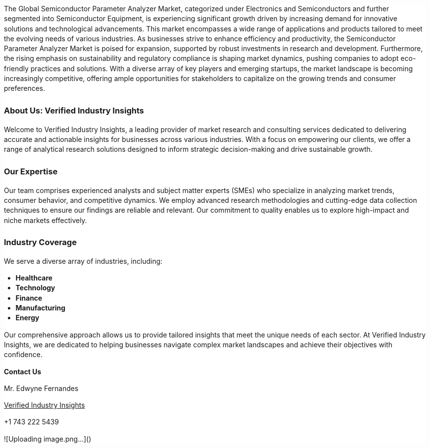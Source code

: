 </h3><p>The Global Semiconductor Parameter Analyzer Market, categorized under Electronics and Semiconductors and further segmented into Semiconductor Equipment, is experiencing significant growth driven by increasing demand for innovative solutions and technological advancements. This market encompasses a wide range of applications and products tailored to meet the evolving needs of various industries. As businesses strive to enhance efficiency and productivity, the Semiconductor Parameter Analyzer Market is poised for expansion, supported by robust investments in research and development. Furthermore, the rising emphasis on sustainability and regulatory compliance is shaping market dynamics, pushing companies to adopt eco-friendly practices and solutions. With a diverse array of key players and emerging startups, the market landscape is becoming increasingly competitive, offering ample opportunities for stakeholders to capitalize on the growing trends and consumer preferences.</p><h3>About Us: Verified Industry Insights</h3><p>Welcome to Verified Industry Insights, a leading provider of market research and consulting services dedicated to delivering accurate and actionable insights for businesses across various industries. With a focus on empowering our clients, we offer a range of analytical research solutions designed to inform strategic decision-making and drive sustainable growth.</p><h3>Our Expertise</h3><p>Our team comprises experienced analysts and subject matter experts (SMEs) who specialize in analyzing market trends, consumer behavior, and competitive dynamics. We employ advanced research methodologies and cutting-edge data collection techniques to ensure our findings are reliable and relevant. Our commitment to quality enables us to explore high-impact and niche markets effectively.</p><h3>Industry Coverage</h3><p>We serve a diverse array of industries, including:</p><ul><li><strong>Healthcare</strong></li><li><strong>Technology</strong></li><li><strong>Finance</strong></li><li><strong>Manufacturing</strong></li><li><strong>Energy</strong></li></ul><p>Our comprehensive approach allows us to provide tailored insights that meet the unique needs of each sector. At Verified Industry Insights, we are dedicated to helping businesses navigate complex market landscapes and achieve their objectives with confidence.</p><p><strong>Contact Us</strong></p><p>Mr. Edwyne Fernandes</p><p><a href="https://www.verifiedindustryinsights.com/">Verified Industry Insights</a></p><p>+1 743 222 5439</p>
![Uploading image.png…]()
